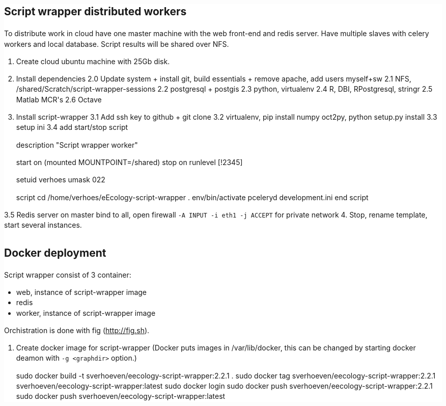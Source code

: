 Script wrapper distributed workers
----------------------------------

To distribute work in cloud have one master machine with the web front-end and redis server.
Have multiple slaves with celery workers and local database. Script results will be shared over NFS.

1. Create cloud ubuntu machine with 25Gb disk.
2. Install dependencies
2.0 Update system + install git, build essentials + remove apache, add users myself+sw
2.1 NFS, /shared/Scratch/script-wrapper-sessions
2.2 postgresql + postgis
2.3 python, virtualenv
2.4 R, DBI, RPostgresql, stringr
2.5 Matlab MCR's
2.6 Octave
3. Install script-wrapper
3.1 Add ssh key to github + git clone
3.2 virtualenv, pip install numpy oct2py, python setup.py install
3.3 setup ini
3.4 add start/stop script

   description     "Script wrapper worker"

   start on (mounted MOUNTPOINT=/shared)
   stop on runlevel [!2345]

   setuid verhoes
   umask 022

   script
     cd /home/verhoes/eEcology-script-wrapper
     . env/bin/activate
     pceleryd development.ini
   end script

3.5 Redis server on master bind to all, open firewall `-A INPUT -i eth1 -j ACCEPT` for private network
4. Stop, rename template, start several instances.

Docker deployment
-----------------

Script wrapper consist of 3 container:
- web, instance of script-wrapper image
- redis
- worker, instance of script-wrapper image

Orchistration is done with fig (http://fig.sh).

1. Create docker image for script-wrapper
(Docker puts images in /var/lib/docker, this can be changed by starting docker deamon with `-g <graphdir>` option.)

    sudo docker build -t sverhoeven/eecology-script-wrapper:2.2.1 .
    sudo docker tag sverhoeven/eecology-script-wrapper:2.2.1 sverhoeven/eecology-script-wrapper:latest
    sudo docker login
    sudo docker push sverhoeven/eecology-script-wrapper:2.2.1
    sudo docker push sverhoeven/eecology-script-wrapper:latest

